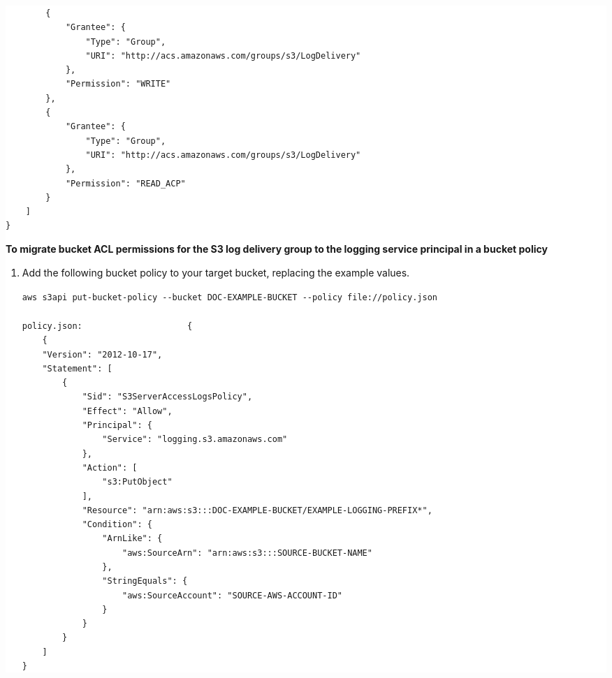 ```
        {
            "Grantee": {
                "Type": "Group", 
                "URI": "http://acs.amazonaws.com/groups/s3/LogDelivery"
            }, 
            "Permission": "WRITE"
        }, 
        {
            "Grantee": {
                "Type": "Group", 
                "URI": "http://acs.amazonaws.com/groups/s3/LogDelivery"
            }, 
            "Permission": "READ_ACP"
        }
    ]
}
```

**To migrate bucket ACL permissions for the S3 log delivery group to the logging service principal in a bucket policy**

1. Add the following bucket policy to your target bucket, replacing the example values\.

   ```
   aws s3api put-bucket-policy --bucket DOC-EXAMPLE-BUCKET --policy file://policy.json
   
   policy.json:						{
       {
       "Version": "2012-10-17",
       "Statement": [
           {
               "Sid": "S3ServerAccessLogsPolicy",
               "Effect": "Allow",
               "Principal": {
                   "Service": "logging.s3.amazonaws.com"
               },
               "Action": [
                   "s3:PutObject"
               ],
               "Resource": "arn:aws:s3:::DOC-EXAMPLE-BUCKET/EXAMPLE-LOGGING-PREFIX*",
               "Condition": {
                   "ArnLike": {
                       "aws:SourceArn": "arn:aws:s3:::SOURCE-BUCKET-NAME"
                   },
                   "StringEquals": {
                       "aws:SourceAccount": "SOURCE-AWS-ACCOUNT-ID"
                   }
               }
           }
       ]
   }
   ```

